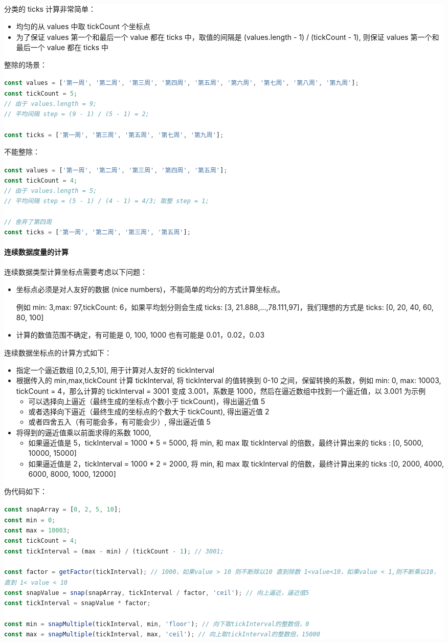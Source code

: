 分类的 ticks 计算非常简单：

- 均匀的从 values 中取 tickCount 个坐标点
- 为了保证 values 第一个和最后一个 value 都在 ticks 中，取值的间隔是 (values.length - 1) / (tickCount - 1), 则保证 values 第一个和最后一个 value 都在 ticks 中

整除的场景：

```javascript
const values = ['第一周', '第二周', '第三周', '第四周', '第五周', '第六周', '第七周', '第八周', '第九周'];
const tickCount = 5;
// 由于 values.length = 9;
// 平均间隔 step = (9 - 1) / (5 - 1) = 2;

const ticks = ['第一周', '第三周', '第五周', '第七周', '第九周'];
```

不能整除：

```javascript
const values = ['第一周', '第二周', '第三周', '第四周', '第五周'];
const tickCount = 4;
// 由于 values.length = 5;
// 平均间隔 step = (5 - 1) / (4 - 1) = 4/3; 取整 step = 1;

// 舍弃了第四周
const ticks = ['第一周', '第二周', '第三周', '第五周'];
```

#### 连续数据度量的计算

连续数据类型计算坐标点需要考虑以下问题：

- 坐标点必须是对人友好的数据 (nice numbers)，不能简单的均分的方式计算坐标点。

  例如 min: 3,max: 97,tickCount: 6，如果平均划分则会生成 ticks: [3, 21.888,...,78.111,97]，我们理想的方式是 ticks: [0, 20, 40, 60, 80, 100]

- 计算的数值范围不确定，有可能是 0, 100, 1000 也有可能是 0.01，0.02，0.03

连续数据坐标点的计算方式如下：

- 指定一个逼近数组 [0,2,5,10], 用于计算对人友好的 tickInterval
- 根据传入的 min,max,tickCount 计算 tickInterval, 将 tickInterval 的值转换到 0-10 之间，保留转换的系数，例如 min: 0, max: 10003, tickCount = 4，那么计算的 tickInterval = 3001 变成 3.001，系数是 1000，然后在逼近数组中找到一个逼近值，以 3.001 为示例
  - 可以选择向上逼近（最终生成的坐标点个数小于 tickCount)，得出逼近值 5
  - 或者选择向下逼近（最终生成的坐标点的个数大于 tickCount), 得出逼近值 2
  - 或者四舍五入（有可能会多，有可能会少）, 得出逼近值 5
- 将得到的逼近值乘以前面求得的系数 1000,
  - 如果逼近值是 5，tickInterval = 1000 \* 5 = 5000, 将 min, 和 max 取 tickInterval 的倍数，最终计算出来的 ticks : [0, 5000, 10000, 15000]
  - 如果逼近值是 2，tickInterval = 1000 \* 2 = 2000, 将 min, 和 max 取 tickInterval 的倍数，最终计算出来的 ticks :[0, 2000, 4000, 6000, 8000, 1000, 12000]

伪代码如下：

```javascript
const snapArray = [0, 2, 5, 10];
const min = 0;
const max = 10003;
const tickCount = 4;
const tickInterval = (max - min) / (tickCount - 1); // 3001;

const factor = getFactor(tickInterval); // 1000，如果value > 10 则不断除以10 直到除数 1<value<10，如果value < 1,则不断乘以10， 直到 1< value < 10
const snapValue = snap(snapArray, tickInterval / factor, 'ceil'); // 向上逼近，逼近值5
const tickInterval = snapValue * factor;

const min = snapMultiple(tickInterval, min, 'floor'); // 向下取tickInterval的整数倍，0
const max = snapMultiple(tickInterval, max, 'ceil'); // 向上取tickInterval的整数倍，15000
```